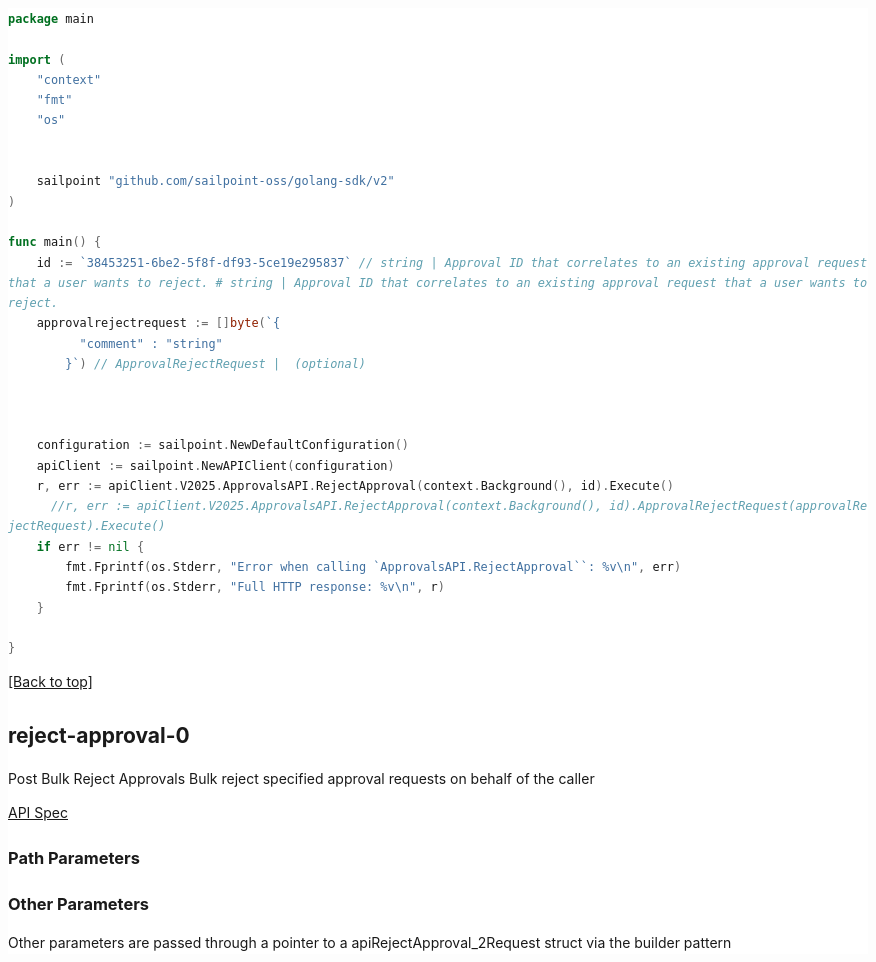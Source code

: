 ```go
package main

import (
	"context"
	"fmt"
	"os"
  
    
	sailpoint "github.com/sailpoint-oss/golang-sdk/v2"
)

func main() {
    id := `38453251-6be2-5f8f-df93-5ce19e295837` // string | Approval ID that correlates to an existing approval request that a user wants to reject. # string | Approval ID that correlates to an existing approval request that a user wants to reject.
    approvalrejectrequest := []byte(`{
          "comment" : "string"
        }`) // ApprovalRejectRequest |  (optional)

    

    configuration := sailpoint.NewDefaultConfiguration()
    apiClient := sailpoint.NewAPIClient(configuration)
    r, err := apiClient.V2025.ApprovalsAPI.RejectApproval(context.Background(), id).Execute()
	  //r, err := apiClient.V2025.ApprovalsAPI.RejectApproval(context.Background(), id).ApprovalRejectRequest(approvalRejectRequest).Execute()
    if err != nil {
	    fmt.Fprintf(os.Stderr, "Error when calling `ApprovalsAPI.RejectApproval``: %v\n", err)
	    fmt.Fprintf(os.Stderr, "Full HTTP response: %v\n", r)
    }
    
}
```

[[Back to top]](#)

## reject-approval-0
Post Bulk Reject Approvals
Bulk reject specified approval requests on behalf of the caller

[API Spec](https://developer.sailpoint.com/docs/api/v2025/reject-approval-0)

### Path Parameters



### Other Parameters

Other parameters are passed through a pointer to a apiRejectApproval_2Request struct via the builder pattern

